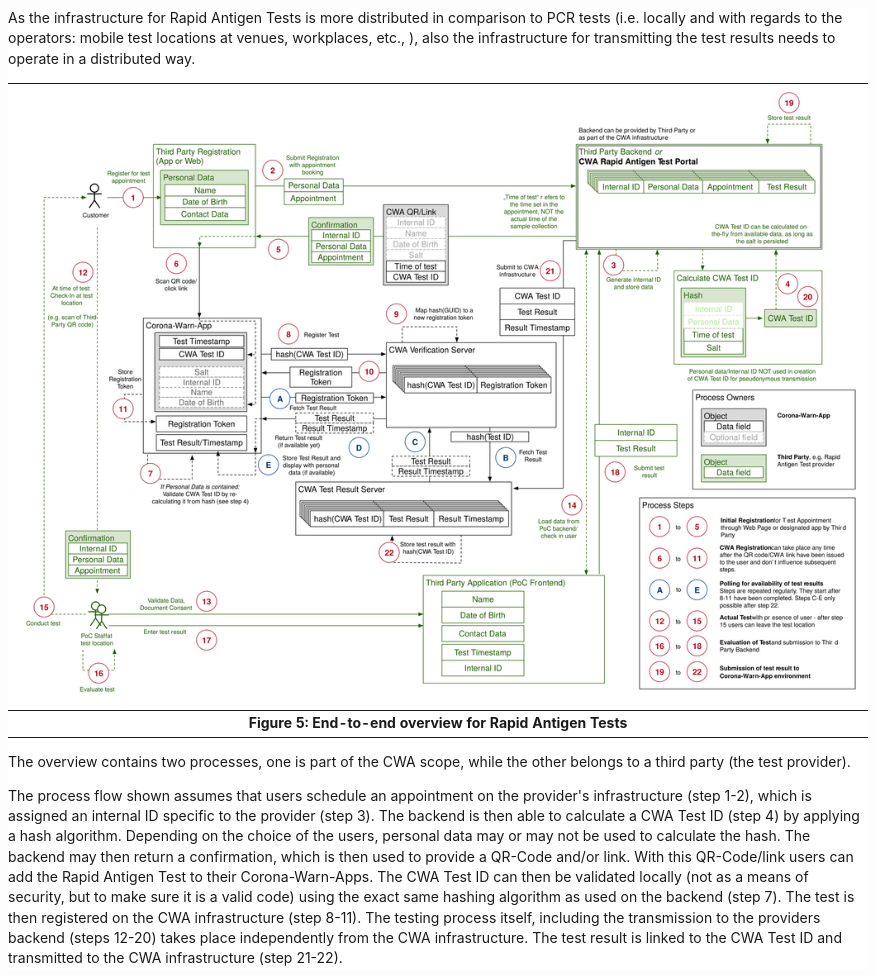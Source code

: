 As the infrastructure for Rapid Antigen Tests is more distributed in comparison to PCR tests (i.e. locally and with regards to the operators: mobile test locations at venues, workplaces, etc., ), also the infrastructure for transmitting the test results needs to operate in a distributed way.

| ![Figure 5: End-to-end overview for Rapid Antigen Tests](images/solution_architecture/rat_process.svg "Figure 5: End-to-end overview for Rapid Antigen Tests") |
|:--:|
| **Figure 5: End-to-end overview for Rapid Antigen Tests**|

The overview contains two processes, one is part of the CWA scope, while the other belongs to a third party (the test provider).

The process flow shown assumes that users schedule an appointment on the provider's infrastructure (step 1-2), which is assigned an internal ID specific to the provider (step 3).
The backend is then able to calculate a CWA Test ID (step 4) by applying a hash algorithm. Depending on the choice of the users, personal data may or may not be used to calculate the hash.
The backend may then return a confirmation, which is then used to provide a QR-Code and/or link. With this QR-Code/link users can add the Rapid Antigen Test to their Corona-Warn-Apps.
The CWA Test ID can then be validated locally (not as a means of security, but to make sure it is a valid code) using the exact same hashing algorithm as used on the backend (step 7).
The test is then registered on the CWA infrastructure (step 8-11). The testing process itself, including the transmission to the providers backend (steps 12-20) takes place independently from the CWA infrastructure.
The test result is linked to the CWA Test ID and transmitted to the CWA infrastructure (step 21-22).
